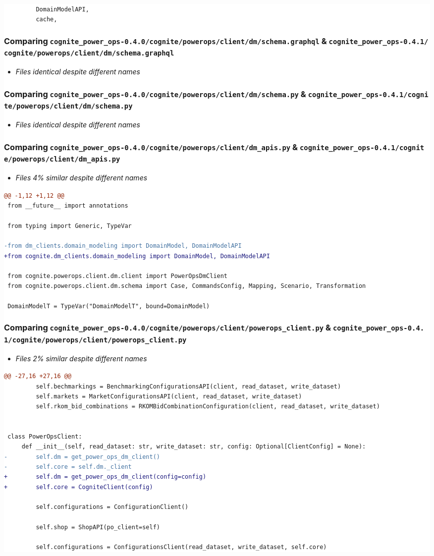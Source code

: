 ```diff
         DomainModelAPI,
         cache,
```

### Comparing `cognite_power_ops-0.4.0/cognite/powerops/client/dm/schema.graphql` & `cognite_power_ops-0.4.1/cognite/powerops/client/dm/schema.graphql`

 * *Files identical despite different names*

### Comparing `cognite_power_ops-0.4.0/cognite/powerops/client/dm/schema.py` & `cognite_power_ops-0.4.1/cognite/powerops/client/dm/schema.py`

 * *Files identical despite different names*

### Comparing `cognite_power_ops-0.4.0/cognite/powerops/client/dm_apis.py` & `cognite_power_ops-0.4.1/cognite/powerops/client/dm_apis.py`

 * *Files 4% similar despite different names*

```diff
@@ -1,12 +1,12 @@
 from __future__ import annotations
 
 from typing import Generic, TypeVar
 
-from dm_clients.domain_modeling import DomainModel, DomainModelAPI
+from cognite.dm_clients.domain_modeling import DomainModel, DomainModelAPI
 
 from cognite.powerops.client.dm.client import PowerOpsDmClient
 from cognite.powerops.client.dm.schema import Case, CommandsConfig, Mapping, Scenario, Transformation
 
 DomainModelT = TypeVar("DomainModelT", bound=DomainModel)
```

### Comparing `cognite_power_ops-0.4.0/cognite/powerops/client/powerops_client.py` & `cognite_power_ops-0.4.1/cognite/powerops/client/powerops_client.py`

 * *Files 2% similar despite different names*

```diff
@@ -27,16 +27,16 @@
         self.bechmarkings = BenchmarkingConfigurationsAPI(client, read_dataset, write_dataset)
         self.markets = MarketConfigurationsAPI(client, read_dataset, write_dataset)
         self.rkom_bid_combinations = RKOMBidCombinationConfiguration(client, read_dataset, write_dataset)
 
 
 class PowerOpsClient:
     def __init__(self, read_dataset: str, write_dataset: str, config: Optional[ClientConfig] = None):
-        self.dm = get_power_ops_dm_client()
-        self.core = self.dm._client
+        self.dm = get_power_ops_dm_client(config=config)
+        self.core = CogniteClient(config)
 
         self.configurations = ConfigurationClient()
 
         self.shop = ShopAPI(po_client=self)
 
         self.configurations = ConfigurationsClient(read_dataset, write_dataset, self.core)
```